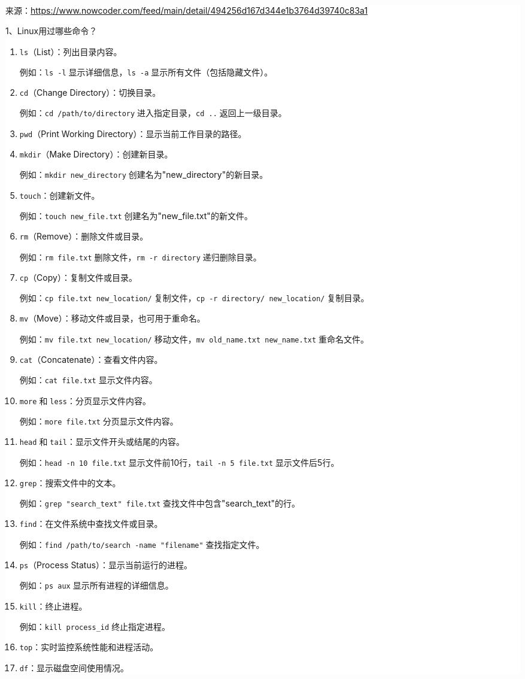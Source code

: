 来源：https://www.nowcoder.com/feed/main/detail/494256d167d344e1b3764d39740c83a1

1、Linux用过哪些命令？

1. `ls`（List）：列出目录内容。

   例如：`ls -l` 显示详细信息，`ls -a` 显示所有文件（包括隐藏文件）。

2. `cd`（Change Directory）：切换目录。

   例如：`cd /path/to/directory` 进入指定目录，`cd ..` 返回上一级目录。

3. `pwd`（Print Working Directory）：显示当前工作目录的路径。

4. `mkdir`（Make Directory）：创建新目录。

   例如：`mkdir new_directory` 创建名为"new_directory"的新目录。

5. `touch`：创建新文件。

   例如：`touch new_file.txt` 创建名为"new_file.txt"的新文件。

6. `rm`（Remove）：删除文件或目录。

   例如：`rm file.txt` 删除文件，`rm -r directory` 递归删除目录。

7. `cp`（Copy）：复制文件或目录。

   例如：`cp file.txt new_location/` 复制文件，`cp -r directory/ new_location/` 复制目录。

8. `mv`（Move）：移动文件或目录，也可用于重命名。

   例如：`mv file.txt new_location/` 移动文件，`mv old_name.txt new_name.txt` 重命名文件。

9. `cat`（Concatenate）：查看文件内容。

   例如：`cat file.txt` 显示文件内容。

10. `more` 和 `less`：分页显示文件内容。

    例如：`more file.txt` 分页显示文件内容。

11. `head` 和 `tail`：显示文件开头或结尾的内容。

    例如：`head -n 10 file.txt` 显示文件前10行，`tail -n 5 file.txt` 显示文件后5行。

12. `grep`：搜索文件中的文本。

    例如：`grep "search_text" file.txt` 查找文件中包含"search_text"的行。

13. `find`：在文件系统中查找文件或目录。

    例如：`find /path/to/search -name "filename"` 查找指定文件。

14. `ps`（Process Status）：显示当前运行的进程。

    例如：`ps aux` 显示所有进程的详细信息。

15. `kill`：终止进程。

    例如：`kill process_id` 终止指定进程。

16. `top`：实时监控系统性能和进程活动。

17. `df`：显示磁盘空间使用情况。
